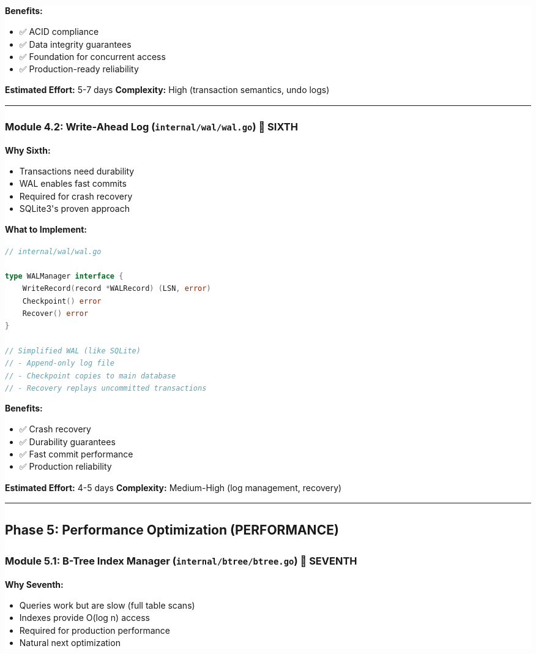 **Benefits:**
- ✅ ACID compliance
- ✅ Data integrity guarantees
- ✅ Foundation for concurrent access
- ✅ Production-ready reliability

**Estimated Effort:** 5-7 days
**Complexity:** High (transaction semantics, undo logs)

---

### Module 4.2: Write-Ahead Log (`internal/wal/wal.go`) 🎯 **SIXTH**

**Why Sixth:**
- Transactions need durability
- WAL enables fast commits
- Required for crash recovery
- SQLite3's proven approach

**What to Implement:**
```go
// internal/wal/wal.go

type WALManager interface {
    WriteRecord(record *WALRecord) (LSN, error)
    Checkpoint() error
    Recover() error
}

// Simplified WAL (like SQLite)
// - Append-only log file
// - Checkpoint copies to main database
// - Recovery replays uncommitted transactions
```

**Benefits:**
- ✅ Crash recovery
- ✅ Durability guarantees
- ✅ Fast commit performance
- ✅ Production reliability

**Estimated Effort:** 4-5 days
**Complexity:** Medium-High (log management, recovery)

---

## Phase 5: Performance Optimization (PERFORMANCE)

### Module 5.1: B-Tree Index Manager (`internal/btree/btree.go`) 🎯 **SEVENTH**

**Why Seventh:**
- Queries work but are slow (full table scans)
- Indexes provide O(log n) access
- Required for production performance
- Natural next optimization
